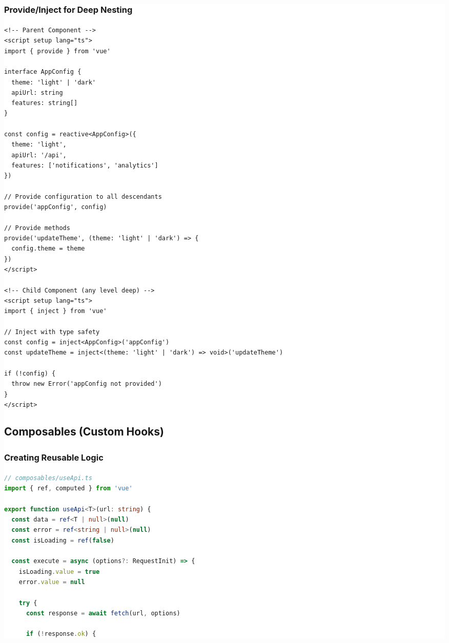 ### Provide/Inject for Deep Nesting

```vue
<!-- Parent Component -->
<script setup lang="ts">
import { provide } from 'vue'

interface AppConfig {
  theme: 'light' | 'dark'
  apiUrl: string
  features: string[]
}

const config = reactive<AppConfig>({
  theme: 'light',
  apiUrl: '/api',
  features: ['notifications', 'analytics']
})

// Provide configuration to all descendants
provide('appConfig', config)

// Provide methods
provide('updateTheme', (theme: 'light' | 'dark') => {
  config.theme = theme
})
</script>

<!-- Child Component (any level deep) -->
<script setup lang="ts">
import { inject } from 'vue'

// Inject with type safety
const config = inject<AppConfig>('appConfig')
const updateTheme = inject<(theme: 'light' | 'dark') => void>('updateTheme')

if (!config) {
  throw new Error('appConfig not provided')
}
</script>
```

## Composables (Custom Hooks)

### Creating Reusable Logic

```typescript
// composables/useApi.ts
import { ref, computed } from 'vue'

export function useApi<T>(url: string) {
  const data = ref<T | null>(null)
  const error = ref<string | null>(null)
  const isLoading = ref(false)

  const execute = async (options?: RequestInit) => {
    isLoading.value = true
    error.value = null

    try {
      const response = await fetch(url, options)

      if (!response.ok) {
```

[//]: # (franken-ai:stack:start)
[//]: # (franken-ai:stack:end)
[//]: # (franken-ai:commands:start)
[//]: # (franken-ai:commands:end)
[//]: # (franken-ai:guidelines:start)
[//]: # (franken-ai:guidelines:end)
[//]: # (franken-ai:workflow:start)
[//]: # (franken-ai:workflow:end)